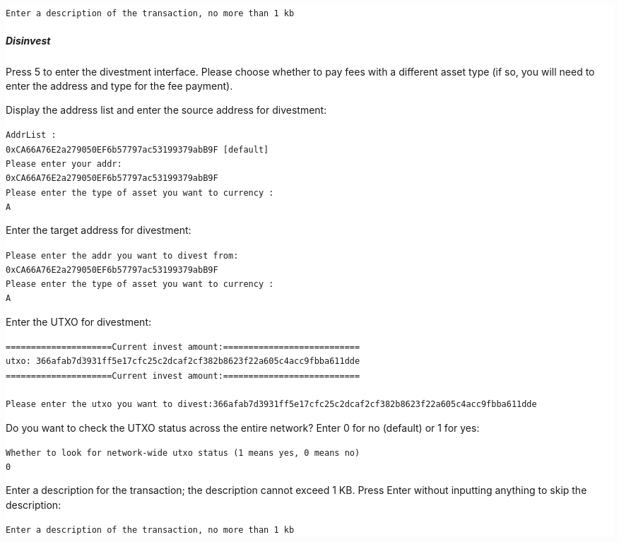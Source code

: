 ```plaintext
Enter a description of the transaction, no more than 1 kb

```



##### **Disinvest**

Press 5 to enter the divestment interface. Please choose whether to pay fees with a different asset type (if so, you will need to enter the address and type for the fee payment).

Display the address list and enter the source address for divestment:

~~~
AddrList : 
0xCA66A76E2a279050EF6b57797ac53199379abB9F [default]
Please enter your addr:
0xCA66A76E2a279050EF6b57797ac53199379abB9F
Please enter the type of asset you want to currency :
A
~~~

Enter the target address for divestment:

~~~
Please enter the addr you want to divest from:
0xCA66A76E2a279050EF6b57797ac53199379abB9F
Please enter the type of asset you want to currency :
A
~~~

Enter the UTXO for divestment:

~~~
=====================Current invest amount:===========================
utxo: 366afab7d3931ff5e17cfc25c2dcaf2cf382b8623f22a605c4acc9fbba611dde
=====================Current invest amount:===========================

Please enter the utxo you want to divest:366afab7d3931ff5e17cfc25c2dcaf2cf382b8623f22a605c4acc9fbba611dde
~~~

Do you want to check the UTXO status across the entire network? Enter 0 for no (default) or 1 for yes:

```plaintext
Whether to look for network-wide utxo status (1 means yes, 0 means no)
0
```

Enter a description for the transaction; the description cannot exceed 1 KB. Press Enter without inputting anything to skip the description:

```plaintext
Enter a description of the transaction, no more than 1 kb

```

